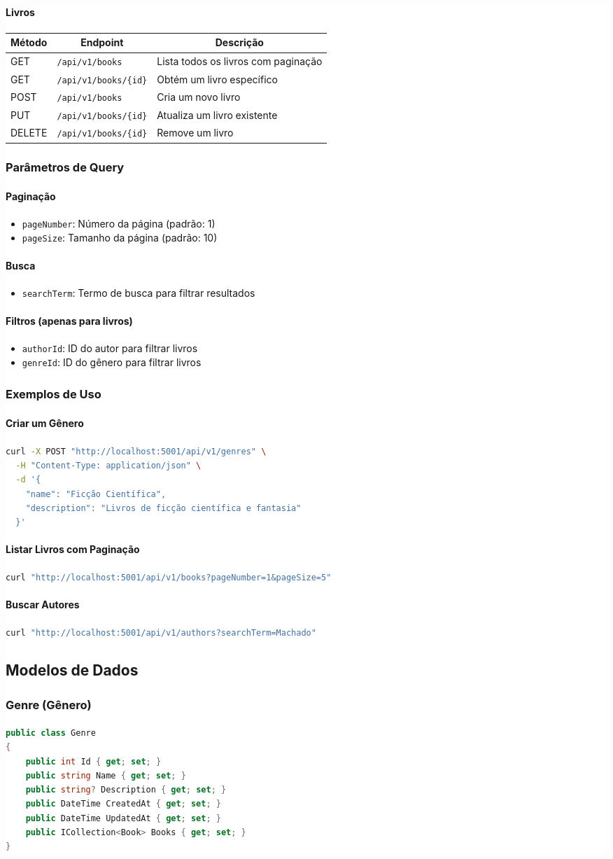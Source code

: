#### Livros

| Método | Endpoint | Descrição |
|--------|----------|-----------|
| GET | `/api/v1/books` | Lista todos os livros com paginação |
| GET | `/api/v1/books/{id}` | Obtém um livro específico |
| POST | `/api/v1/books` | Cria um novo livro |
| PUT | `/api/v1/books/{id}` | Atualiza um livro existente |
| DELETE | `/api/v1/books/{id}` | Remove um livro |

### Parâmetros de Query

#### Paginação
- `pageNumber`: Número da página (padrão: 1)
- `pageSize`: Tamanho da página (padrão: 10)

#### Busca
- `searchTerm`: Termo de busca para filtrar resultados

#### Filtros (apenas para livros)
- `authorId`: ID do autor para filtrar livros
- `genreId`: ID do gênero para filtrar livros

### Exemplos de Uso

#### Criar um Gênero
```bash
curl -X POST "http://localhost:5001/api/v1/genres" \
  -H "Content-Type: application/json" \
  -d '{
    "name": "Ficção Científica",
    "description": "Livros de ficção científica e fantasia"
  }'
```

#### Listar Livros com Paginação
```bash
curl "http://localhost:5001/api/v1/books?pageNumber=1&pageSize=5"
```

#### Buscar Autores
```bash
curl "http://localhost:5001/api/v1/authors?searchTerm=Machado"
```

## Modelos de Dados

### Genre (Gênero)
```csharp
public class Genre
{
    public int Id { get; set; }
    public string Name { get; set; }
    public string? Description { get; set; }
    public DateTime CreatedAt { get; set; }
    public DateTime UpdatedAt { get; set; }
    public ICollection<Book> Books { get; set; }
}
```
